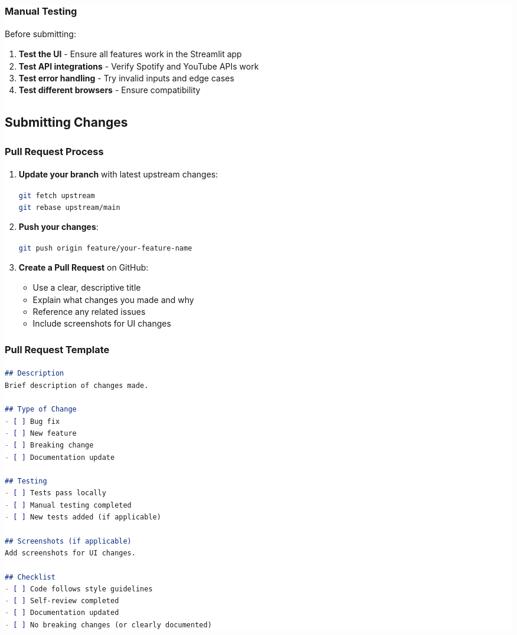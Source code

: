 ### Manual Testing

Before submitting:

1. **Test the UI** - Ensure all features work in the Streamlit app
2. **Test API integrations** - Verify Spotify and YouTube APIs work
3. **Test error handling** - Try invalid inputs and edge cases
4. **Test different browsers** - Ensure compatibility

## Submitting Changes

### Pull Request Process

1. **Update your branch** with latest upstream changes:
   ```bash
   git fetch upstream
   git rebase upstream/main
   ```

2. **Push your changes**:
   ```bash
   git push origin feature/your-feature-name
   ```

3. **Create a Pull Request** on GitHub:
   - Use a clear, descriptive title
   - Explain what changes you made and why
   - Reference any related issues
   - Include screenshots for UI changes

### Pull Request Template

```markdown
## Description
Brief description of changes made.

## Type of Change
- [ ] Bug fix
- [ ] New feature
- [ ] Breaking change
- [ ] Documentation update

## Testing
- [ ] Tests pass locally
- [ ] Manual testing completed
- [ ] New tests added (if applicable)

## Screenshots (if applicable)
Add screenshots for UI changes.

## Checklist
- [ ] Code follows style guidelines
- [ ] Self-review completed
- [ ] Documentation updated
- [ ] No breaking changes (or clearly documented)
```
